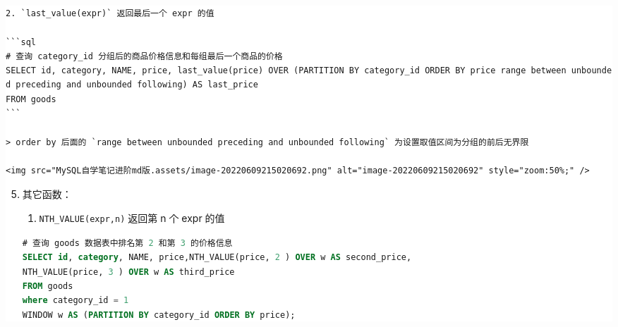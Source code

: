 
    2. `last_value(expr)` 返回最后一个 expr 的值

    ```sql
    # 查询 category_id 分组后的商品价格信息和每组最后一个商品的价格
    SELECT id, category, NAME, price, last_value(price) OVER (PARTITION BY category_id ORDER BY price range between unbounded preceding and unbounded following) AS last_price
    FROM goods
    ```

    > order by 后面的 `range between unbounded preceding and unbounded following` 为设置取值区间为分组的前后无界限

    <img src="MySQL自学笔记进阶md版.assets/image-20220609215020692.png" alt="image-20220609215020692" style="zoom:50%;" />

5. 其它函数：

    1. `NTH_VALUE(expr,n)` 返回第 n 个 expr 的值

    ```sql
    # 查询 goods 数据表中排名第 2 和第 3 的价格信息
    SELECT id, category, NAME, price,NTH_VALUE(price, 2 ) OVER w AS second_price,
    NTH_VALUE(price, 3 ) OVER w AS third_price
    FROM goods 
    where category_id = 1
    WINDOW w AS (PARTITION BY category_id ORDER BY price);
    ```
